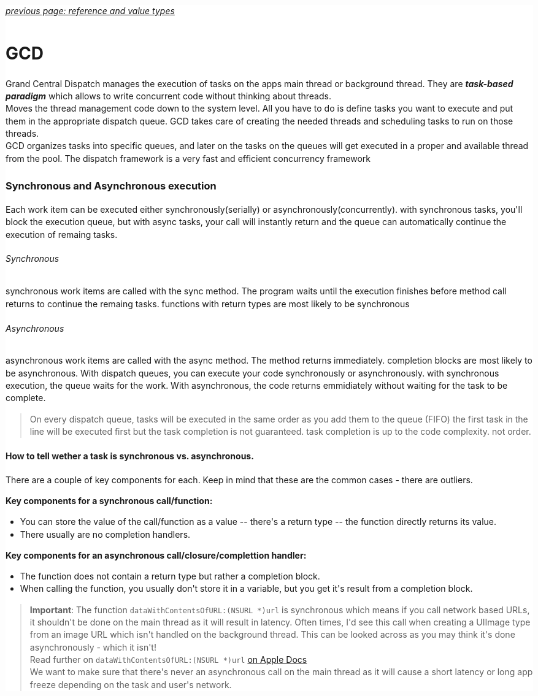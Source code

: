 *[previous page: reference and value types](https://github.com/RinniSwift/Computer-Science-with-iOS/blob/main/referenceAndValueTypes.md)*

# GCD

Grand Central Dispatch manages the execution of tasks on the apps main thread or background thread. They are ***task-based paradigm*** which allows to write concurrent code without thinking about threads.\
Moves the thread management code down to the system level. All you have to do is define tasks you want to execute and put them in the appropriate dispatch queue. GCD takes care of creating the needed threads and scheduling tasks to run on those threads.\
GCD organizes tasks into specific queues, and later on the tasks on the queues will get executed in a proper and available thread from the pool. The dispatch framework is a very fast and efficient concurrency framework

### Synchronous and Asynchronous execution
Each work item can be executed either synchronously(serially) or asynchronously(concurrently). 
with synchronous tasks, you'll block the execution queue, but with async tasks, your call will instantly return and the queue can automatically continue the execution of remaing tasks.

###### Synchronous
synchronous work items are called with the sync method. The program waits until the execution finishes before method call returns to continue the remaing tasks. functions with return types are most likely to be synchronous

###### Asynchronous
asynchronous work items are called with the async method. The method returns immediately. completion blocks are most likely to be asynchronous.
With dispatch queues, you can execute your code synchronously or asynchronously. with synchronous execution, the queue waits for the work. With asynchronous, the code returns emmidiately without waiting for the task to be complete.

> On every dispatch queue, tasks will be executed in the same order as you add them to the queue (FIFO) the first task in the line will be executed first but 
> the task completion is not guaranteed. task completion is up to the code complexity. not order.

#### How to tell wether a task is synchronous vs. asynchronous.

There are a couple of key components for each. Keep in mind that these are the common cases - there are outliers.

**Key components for a synchronous call/function:**
- You can store the value of the call/function as a value -- there's a return type -- the function directly returns its value.
- There usually are no completion handlers.

**Key components for an asynchronous call/closure/complettion handler:**
- The function does not contain a return type but rather a completion block.
- When calling the function, you usually don't store it in a variable, but you get it's result from a completion block.

> **Important**:
> The function `dataWithContentsOfURL:(NSURL *)url` is synchronous
> which means if you call network based URLs, it shouldn't be done on the main thread as it will result in latency.
> Often times, I'd see this call when creating a UIImage type from an image URL which isn't handled on the background thread. This can be looked across as you may think it's done asynchronously - which it isn't!\
> Read further on `dataWithContentsOfURL:(NSURL *)url` [on Apple Docs](https://developer.apple.com/documentation/foundation/nsdata/1547245-datawithcontentsofurl)\
> We want to make sure that there's never an asynchronous call on the main thread as it will cause a short latency or long app freeze depending on the task and user's network.
